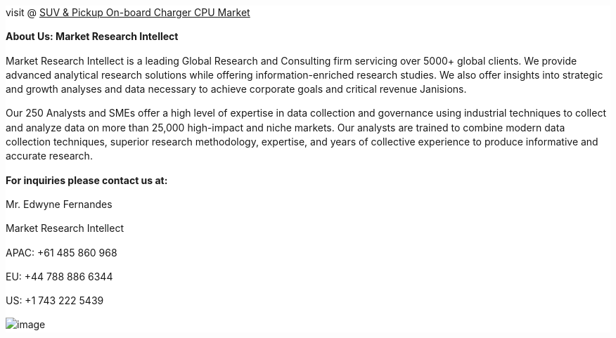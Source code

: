 visit&nbsp;@</strong>&nbsp;</span><span class="font-[700]"><a href="https://www.marketresearchintellect.com/product/global-suv-pickup-on-board-charger-cpu-market/?utm_source=Linkedin&utm_medium=828" target="_blank" data-tracking-control-name="article-ssr-frontend-pulse_little-text-block" data-tracking-will-navigate="" data-test-link="">SUV & Pickup On-board Charger CPU Market</a></span></p><p><strong><span class="font-[700]">About Us: Market Research Intellect</span></strong></p><p><span class="">Market Research Intellect is a leading Global Research and Consulting firm servicing over 5000+ global clients. We provide advanced analytical research solutions while offering information-enriched research studies.&nbsp;</span>We also offer insights into strategic and growth analyses and data necessary to achieve corporate goals and critical revenue Janisions.</p><p><span class="">Our 250 Analysts and SMEs offer a high level of expertise in data collection and governance using industrial techniques to collect and analyze data on more than 25,000 high-impact and niche markets. Our analysts are trained to combine modern data collection techniques, superior research methodology, expertise, and years of collective experience to produce informative and accurate research.</span></p><p><strong>For inquiries please contact us at:</strong></p><p>Mr. Edwyne Fernandes</p><p>Market Research Intellect</p><p>APAC: +61 485 860 968</p><p>EU: +44 788 886 6344</p><p>US: +1 743 222 5439</p>
![image](https://github.com/user-attachments/assets/2b228249-b5e3-4e15-928b-e11ad400e2db)
